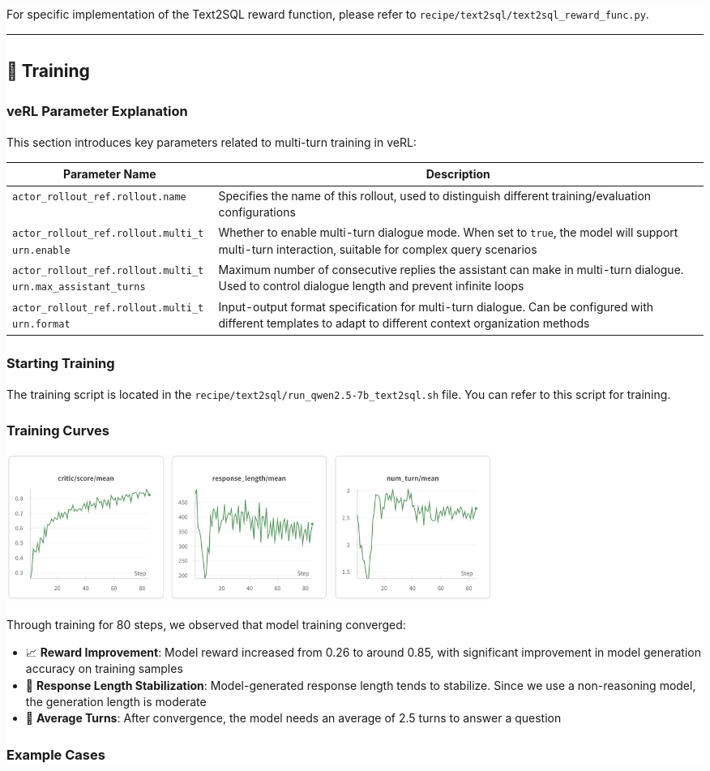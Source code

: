 For specific implementation of the Text2SQL reward function, please refer to `recipe/text2sql/text2sql_reward_func.py`.

---

## 🚀 Training

### veRL Parameter Explanation

This section introduces key parameters related to multi-turn training in veRL:

| Parameter Name | Description |
|----------------|-------------|
| `actor_rollout_ref.rollout.name` | Specifies the name of this rollout, used to distinguish different training/evaluation configurations |
| `actor_rollout_ref.rollout.multi_turn.enable` | Whether to enable multi-turn dialogue mode. When set to `true`, the model will support multi-turn interaction, suitable for complex query scenarios |
| `actor_rollout_ref.rollout.multi_turn.max_assistant_turns` | Maximum number of consecutive replies the assistant can make in multi-turn dialogue. Used to control dialogue length and prevent infinite loops |
| `actor_rollout_ref.rollout.multi_turn.format` | Input-output format specification for multi-turn dialogue. Can be configured with different templates to adapt to different context organization methods |

### Starting Training

The training script is located in the `recipe/text2sql/run_qwen2.5-7b_text2sql.sh` file. You can refer to this script for training.

### Training Curves

<img src="./assets/qwen2.5-7b.png" alt="Training curve diagram" width="600"/>

Through training for 80 steps, we observed that model training converged:

- 📈 **Reward Improvement**: Model reward increased from 0.26 to around 0.85, with significant improvement in model generation accuracy on training samples
- 📏 **Response Length Stabilization**: Model-generated response length tends to stabilize. Since we use a non-reasoning model, the generation length is moderate
- 🔄 **Average Turns**: After convergence, the model needs an average of 2.5 turns to answer a question

### Example Cases

